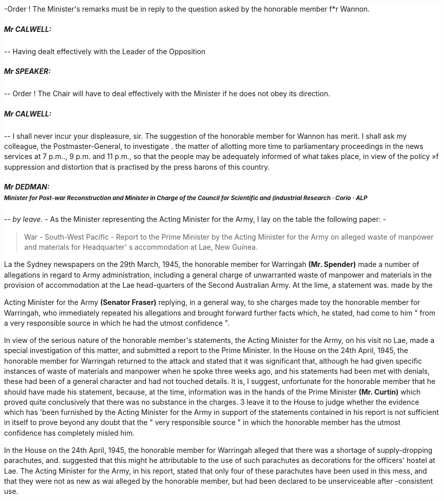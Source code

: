 -Order ! The Minister's remarks must be in reply to the  question asked by the honorable member f*r Wannon. 

##### Mr CALWELL:

-- Having dealt effectively with the Leader of the Opposition 

##### Mr SPEAKER:

-- Order ! The Chair will have to deal effectively with the Minister if he does not obey its direction. 

##### Mr CALWELL:

-- I shall never incur your displeasure, sir. The suggestion of the honorable member for Wannon has merit. I shall ask my colleague, the Postmaster-General, to investigate . the  matter  of allotting more time to parliamentary proceedings in the news services at 7 p.m.., 9 p.m. and 11 p.m., so that the people may be adequately informed of what takes place, in view of the policy »f suppression and distortion that is practised by the press barons of this country. 

##### Mr DEDMAN:<br><small class="text-muted">Minister for Post-war Reconstruction and Minister in Charge of the Council for Scientific and (industrial Research &middot; Corio &middot; ALP</small>

--  *by leave.*  - As the Minister representing the Acting Minister for the Army, I lay on the table the following paper: - 

  >War - South-West Pacific - Report to the Prime Minister by the Acting Minister for the Army on alleged waste of manpower and materials for Headquarter' s  accommodation  at Lae, New Guinea. 

La the Sydney newspapers on the 29th March, 1945, the honorable member for Warringah  **(Mr. Spender)**  made a number of allegations in regard to Army administration, including a general charge of unwarranted waste of manpower and materials in the provision of accommodation at the Lae head-quarters of the Second Australian Army. At the lime, a statement was. made by the 

Acting  Minister for the Army  **(Senator Fraser)**  replying, in a general way, to  she  charges made toy the honorable member for Warringah, who immediately repeated his allegations and brought forward further facts which, he stated, had come to him " from a very responsible source in which he had the utmost confidence ". 

In view of the serious nature of the honorable member's statements, the Acting Minister for the Army, on his visit no Lae, made a special investigation of this matter, and submitted a report to the Prime Minister. In the House on the 24th April, 1945, the honorable member for Warringah returned to the attack and stated that it was significant that, although he had given specific instances of waste of materials and manpower when he spoke three weeks ago, and his statements had been met with denials, these had been of a general character and had not touched details. It is, I suggest, unfortunate for the honorable member that he should have made his statement, because, at the time, information was in the hands of the Prime Minister  **(Mr. Curtin)**  which proved quite conclusively that there was no substance in the charges. 3 leave it to the House to judge whether the evidence which has 'been furnished by the Acting Minister for the Army in support of the statements contained in his report is not sufficient in itself to prove beyond any doubt that the " very responsible source " in which the honorable member has the utmost confidence has completely misled him. 

In the House on the 24th April, 1945, the honorable member for Warringah alleged that there was a shortage of supply-dropping parachutes, and. suggested that this might he attributable to the use of such parachutes as decorations for the officers' hostel at Lae. The Acting Minister for the Army, in his report, stated that only four of these parachutes have been used in this mess, and that they were not as new as wai alleged by the honorable member, but had been declared to be unserviceable after -consistent use. 
